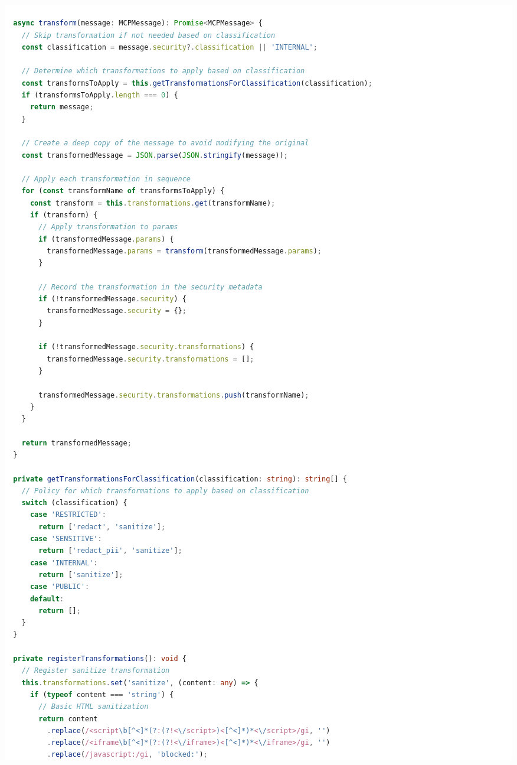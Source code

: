```typescript
  
  async transform(message: MCPMessage): Promise<MCPMessage> {
    // Skip transformation if not needed based on classification
    const classification = message.security?.classification || 'INTERNAL';
    
    // Determine which transformations to apply based on classification
    const transformsToApply = this.getTransformationsForClassification(classification);
    if (transformsToApply.length === 0) {
      return message;
    }
    
    // Create a deep copy of the message to avoid modifying the original
    const transformedMessage = JSON.parse(JSON.stringify(message));
    
    // Apply each transformation in sequence
    for (const transformName of transformsToApply) {
      const transform = this.transformations.get(transformName);
      if (transform) {
        // Apply transformation to params
        if (transformedMessage.params) {
          transformedMessage.params = transform(transformedMessage.params);
        }
        
        // Record the transformation in the security metadata
        if (!transformedMessage.security) {
          transformedMessage.security = {};
        }
        
        if (!transformedMessage.security.transformations) {
          transformedMessage.security.transformations = [];
        }
        
        transformedMessage.security.transformations.push(transformName);
      }
    }
    
    return transformedMessage;
  }
  
  private getTransformationsForClassification(classification: string): string[] {
    // Policy for which transformations to apply based on classification
    switch (classification) {
      case 'RESTRICTED':
        return ['redact', 'sanitize'];
      case 'SENSITIVE':
        return ['redact_pii', 'sanitize'];
      case 'INTERNAL':
        return ['sanitize'];
      case 'PUBLIC':
      default:
        return [];
    }
  }
  
  private registerTransformations(): void {
    // Register sanitize transformation
    this.transformations.set('sanitize', (content: any) => {
      if (typeof content === 'string') {
        // Basic HTML sanitization
        return content
          .replace(/<script\b[^<]*(?:(?!<\/script>)<[^<]*)*<\/script>/gi, '')
          .replace(/<iframe\b[^<]*(?:(?!<\/iframe>)<[^<]*)*<\/iframe>/gi, '')
          .replace(/javascript:/gi, 'blocked:');
```